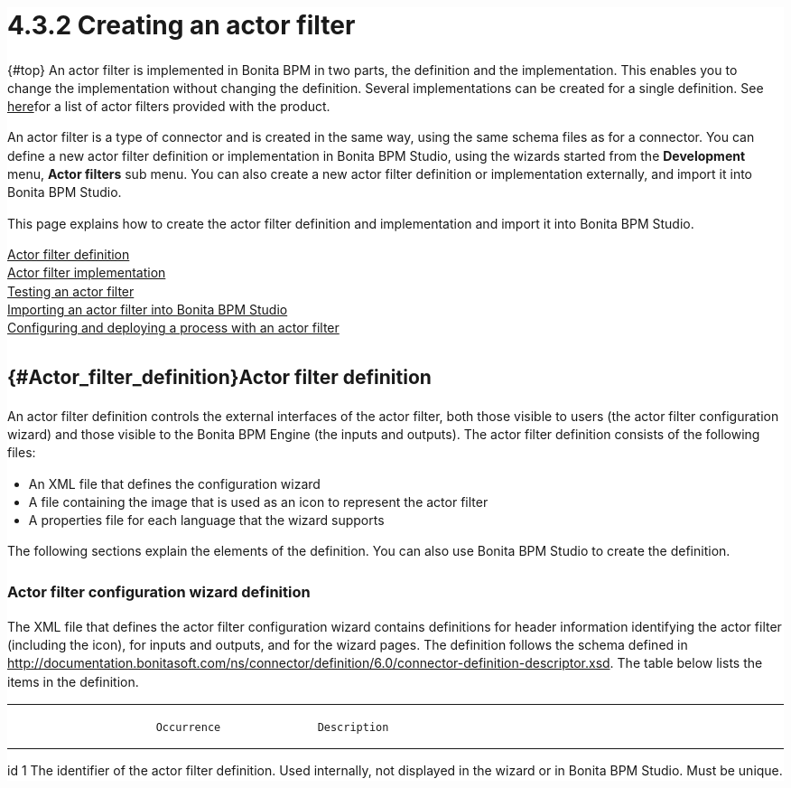 
4.3.2 Creating an actor filter
==============================

[](){#top}
An actor filter is implemented in Bonita BPM in two parts, the
definition and the implementation. This enables you to change the
implementation without changing the definition. Several implementations can be
created for a single definition. See [here](/actor-filtering)for a list of actor
filters provided with the product.

An actor filter is a type of connector and is created in the same way, using the same schema files as
for a connector. You can define a new actor filter definition or implementation in Bonita BPM Studio,
using the wizards started from the **Development** menu, **Actor filters** sub menu.
You can also create a new actor filter definition or implementation externally, and import it into Bonita BPM Studio.

This page explains how to create the actor filter definition and
implementation and import it into Bonita BPM Studio.

[Actor filter definition](#Actor_filter_definition)\
[Actor filter implementation](#Actor_filter_implementation)\
[Testing an actor filter](#Testing_an_actor_filter)\
[Importing an actor filter into Bonita BPM Studio](#Importing_an_Actor_filter)\
[Configuring and deploying a process with an actor filter](#L571)

[](){#Actor_filter_definition}Actor filter definition
-----------------------------------------------------

An actor filter definition controls the external interfaces of the actor
filter, both those visible to users (the actor filter configuration wizard) and
those visible to the Bonita BPM Engine (the inputs and outputs). The actor filter
definition consists of the following files:

-   An XML file that defines the configuration wizard
-   A file containing the image that is used as an icon to represent the
    actor filter
-   A properties file for each language that the wizard supports

The following sections explain the elements of the definition. You can also use Bonita BPM Studio to create the definition.

### Actor filter configuration wizard definition

The XML file that defines the actor filter configuration wizard contains
definitions for header information identifying the actor filter (including the
icon), for inputs and outputs, and for the wizard pages. The definition follows
the schema defined in <span class="tt">http://documentation.bonitasoft.com/ns/connector/definition/6.0/connector-definition-descriptor.xsd</span>.
The table below lists the items in the definition.

  --------------------------------------------------------------------------
                           Occurrence               Description
  ------------------------ ------------------------ ------------------------
  id                       1                        The identifier of the
                                                    actor filter definition.
                                                    Used
                                                    internally, not
                                                    displayed in the wizard
                                                    or in Bonita BPM Studio.
                                                    Must be
                                                    unique.
